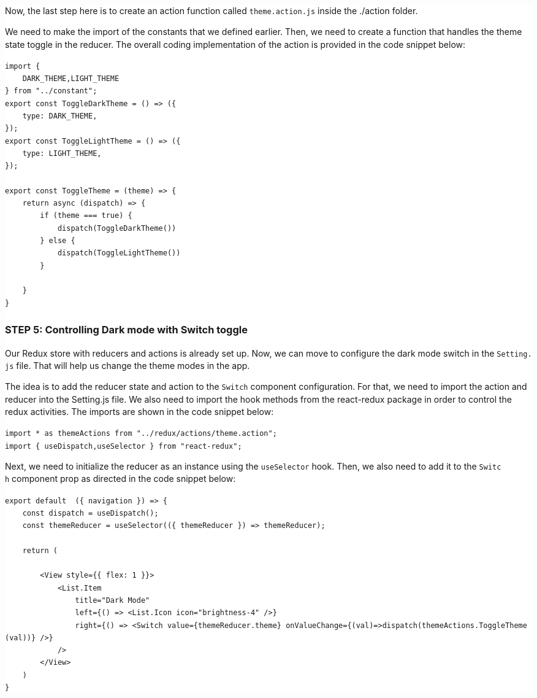 Now, the last step here is to create an action function called `theme.action.js` inside the ./action folder.

We need to make the import of the constants that we defined earlier. Then, we need to create a function that handles the theme state toggle in the reducer. The overall coding implementation of the action is provided in the code snippet below:

```
import {
    DARK_THEME,LIGHT_THEME
} from "../constant";
export const ToggleDarkTheme = () => ({
    type: DARK_THEME,
});
export const ToggleLightTheme = () => ({
    type: LIGHT_THEME,
});

export const ToggleTheme = (theme) => {
    return async (dispatch) => {
        if (theme === true) {
            dispatch(ToggleDarkTheme())
        } else {
            dispatch(ToggleLightTheme())
        }

    }
}
```

### **STEP 5: Controlling Dark mode with Switch toggle**

Our Redux store with reducers and actions is already set up. Now, we can move to configure the dark mode switch in the `Setting.js` file. That will help us change the theme modes in the app.

The idea is to add the reducer state and action to the `Switch` component configuration. For that, we need to import the action and reducer into the Setting.js file. We also need to import the hook methods from the react-redux package in order to control the redux activities. The imports are shown in the code snippet below:

```
import * as themeActions from "../redux/actions/theme.action";
import { useDispatch,useSelector } from "react-redux";
```

Next, we need to initialize the reducer as an instance using the `useSelector` hook. Then, we also need to add it to the `Switch` component prop as directed in the code snippet below:

```
export default  ({ navigation }) => {
    const dispatch = useDispatch();
    const themeReducer = useSelector(({ themeReducer }) => themeReducer);

    return (

        <View style={{ flex: 1 }}>
            <List.Item
                title="Dark Mode"
                left={() => <List.Icon icon="brightness-4" />}
                right={() => <Switch value={themeReducer.theme} onValueChange={(val)=>dispatch(themeActions.ToggleTheme(val))} />}
            />
        </View>
    )
}
```
